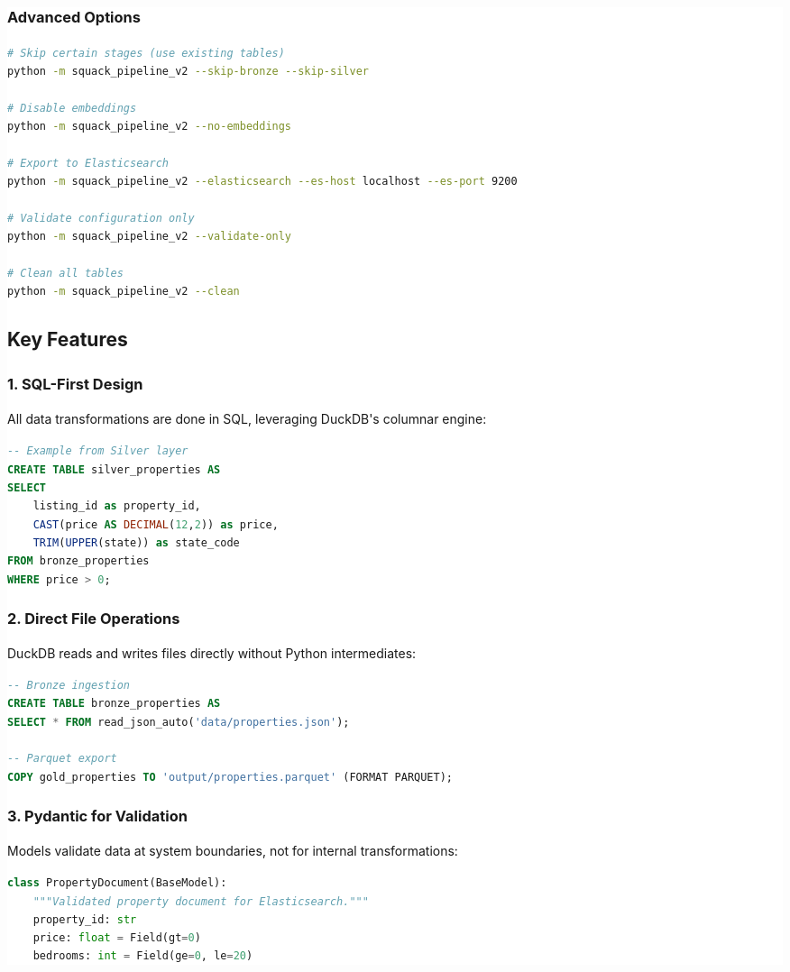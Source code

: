 ### Advanced Options

```bash
# Skip certain stages (use existing tables)
python -m squack_pipeline_v2 --skip-bronze --skip-silver

# Disable embeddings
python -m squack_pipeline_v2 --no-embeddings

# Export to Elasticsearch
python -m squack_pipeline_v2 --elasticsearch --es-host localhost --es-port 9200

# Validate configuration only
python -m squack_pipeline_v2 --validate-only

# Clean all tables
python -m squack_pipeline_v2 --clean
```

## Key Features

### 1. SQL-First Design
All data transformations are done in SQL, leveraging DuckDB's columnar engine:
```sql
-- Example from Silver layer
CREATE TABLE silver_properties AS
SELECT 
    listing_id as property_id,
    CAST(price AS DECIMAL(12,2)) as price,
    TRIM(UPPER(state)) as state_code
FROM bronze_properties
WHERE price > 0;
```

### 2. Direct File Operations
DuckDB reads and writes files directly without Python intermediates:
```sql
-- Bronze ingestion
CREATE TABLE bronze_properties AS 
SELECT * FROM read_json_auto('data/properties.json');

-- Parquet export
COPY gold_properties TO 'output/properties.parquet' (FORMAT PARQUET);
```

### 3. Pydantic for Validation
Models validate data at system boundaries, not for internal transformations:
```python
class PropertyDocument(BaseModel):
    """Validated property document for Elasticsearch."""
    property_id: str
    price: float = Field(gt=0)
    bedrooms: int = Field(ge=0, le=20)
```
